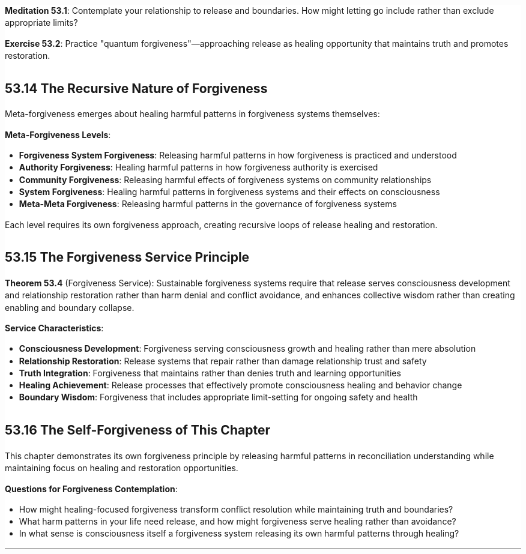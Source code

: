 **Meditation 53.1**: Contemplate your relationship to release and boundaries. How might letting go include rather than exclude appropriate limits?

**Exercise 53.2**: Practice "quantum forgiveness"—approaching release as healing opportunity that maintains truth and promotes restoration.

## 53.14 The Recursive Nature of Forgiveness

Meta-forgiveness emerges about healing harmful patterns in forgiveness systems themselves:

**Meta-Forgiveness Levels**:
- **Forgiveness System Forgiveness**: Releasing harmful patterns in how forgiveness is practiced and understood
- **Authority Forgiveness**: Healing harmful patterns in how forgiveness authority is exercised
- **Community Forgiveness**: Releasing harmful effects of forgiveness systems on community relationships
- **System Forgiveness**: Healing harmful patterns in forgiveness systems and their effects on consciousness
- **Meta-Meta Forgiveness**: Releasing harmful patterns in the governance of forgiveness systems

Each level requires its own forgiveness approach, creating recursive loops of release healing and restoration.

## 53.15 The Forgiveness Service Principle

**Theorem 53.4** (Forgiveness Service): Sustainable forgiveness systems require that release serves consciousness development and relationship restoration rather than harm denial and conflict avoidance, and enhances collective wisdom rather than creating enabling and boundary collapse.

**Service Characteristics**:
- **Consciousness Development**: Forgiveness serving consciousness growth and healing rather than mere absolution
- **Relationship Restoration**: Release systems that repair rather than damage relationship trust and safety
- **Truth Integration**: Forgiveness that maintains rather than denies truth and learning opportunities
- **Healing Achievement**: Release processes that effectively promote consciousness healing and behavior change
- **Boundary Wisdom**: Forgiveness that includes appropriate limit-setting for ongoing safety and health

## 53.16 The Self-Forgiveness of This Chapter

This chapter demonstrates its own forgiveness principle by releasing harmful patterns in reconciliation understanding while maintaining focus on healing and restoration opportunities.

**Questions for Forgiveness Contemplation**:
- How might healing-focused forgiveness transform conflict resolution while maintaining truth and boundaries?
- What harm patterns in your life need release, and how might forgiveness serve healing rather than avoidance?
- In what sense is consciousness itself a forgiveness system releasing its own harmful patterns through healing?

---